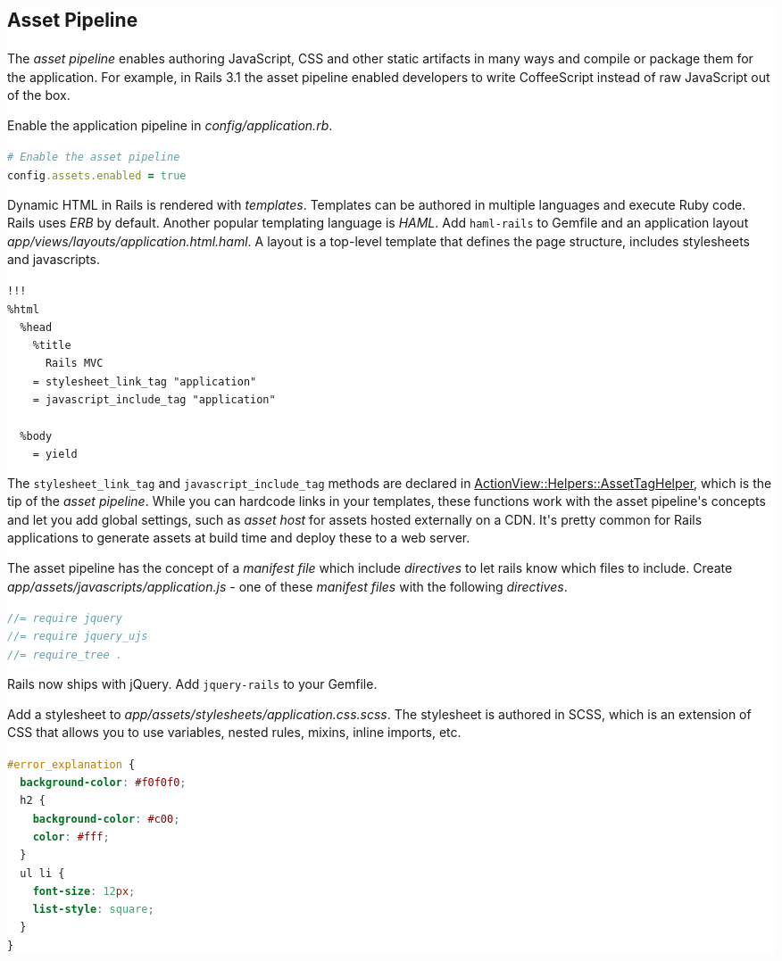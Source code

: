## Asset Pipeline

The *asset pipeline* enables authoring JavaScript, CSS and other static artifacts in many ways and compile or package them for the application. For example, in Rails 3.1 the asset pipeline enabled developers to write CoffeeScript instead of raw JavaScript out of the box.

Enable the application pipeline in *config/application.rb*.

```ruby
# Enable the asset pipeline
config.assets.enabled = true
```

Dynamic HTML in Rails is rendered with *templates*. Templates can be authored in multiple languages and execute Ruby code. Rails uses *ERB* by default. Another popular templating language is *HAML*. Add `haml-rails` to Gemfile and an application layout *app/views/layouts/application.html.haml*. A layout is a top-level template that defines the page structure, includes stylesheets and javascripts.

```haml
!!!
%html
  %head
    %title
      Rails MVC
    = stylesheet_link_tag "application"
    = javascript_include_tag "application"

  %body
    = yield
```

The `stylesheet_link_tag` and `javascript_include_tag` methods are declared in [ActionView::Helpers::AssetTagHelper](http://api.rubyonrails.org/classes/ActionView/Helpers/AssetTagHelper.html), which is the tip of the *asset pipeline*. While you can hardcode links in your templates, these functions work with the asset pipeline's concepts and let you add global settings, such as *asset host* for assets hosted externally on a CDN. It's pretty common for Rails applications to generate assets at build time and deploy these to a web server.

The asset pipeline has the concept of a *manifest file* which include *directives* to let rails know which files to include. Create
*app/assets/javascripts/application.js* - one of these *manifest files* with the following *directives*.

```js
//= require jquery
//= require jquery_ujs
//= require_tree .
```

Rails now ships with jQuery. Add `jquery-rails` to your Gemfile.

Add a stylesheet to *app/assets/stylesheets/application.css.scss*. The stylesheet is authored in SCSS, which is an extension of CSS that allows you to use variables, nested rules, mixins, inline imports, etc.

```css
#error_explanation {
  background-color: #f0f0f0;
  h2 {
    background-color: #c00;
    color: #fff; 
  }
  ul li {
    font-size: 12px;
    list-style: square; 
  } 
}
```
